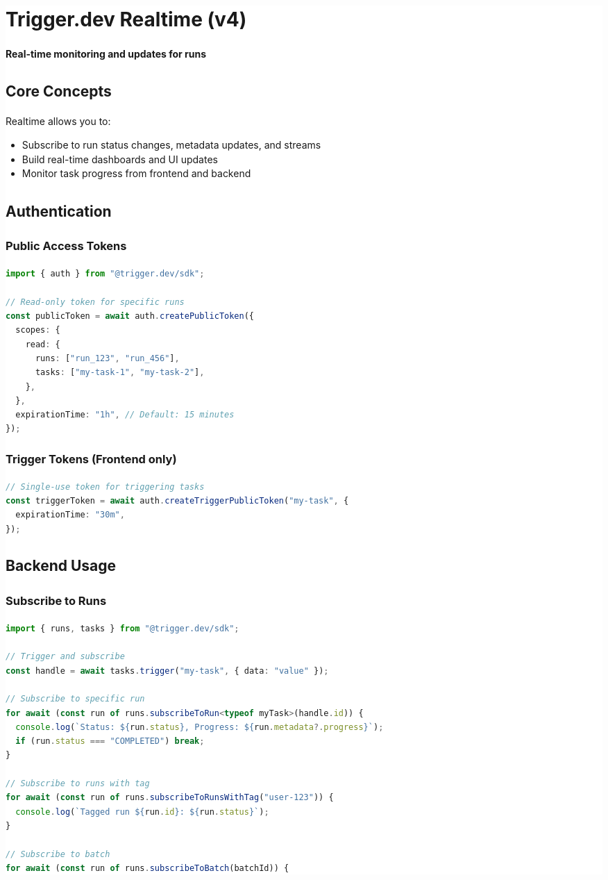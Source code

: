 # Trigger.dev Realtime (v4)

**Real-time monitoring and updates for runs**

## Core Concepts

Realtime allows you to:

- Subscribe to run status changes, metadata updates, and streams
- Build real-time dashboards and UI updates
- Monitor task progress from frontend and backend

## Authentication

### Public Access Tokens

```ts
import { auth } from "@trigger.dev/sdk";

// Read-only token for specific runs
const publicToken = await auth.createPublicToken({
  scopes: {
    read: {
      runs: ["run_123", "run_456"],
      tasks: ["my-task-1", "my-task-2"],
    },
  },
  expirationTime: "1h", // Default: 15 minutes
});
```

### Trigger Tokens (Frontend only)

```ts
// Single-use token for triggering tasks
const triggerToken = await auth.createTriggerPublicToken("my-task", {
  expirationTime: "30m",
});
```

## Backend Usage

### Subscribe to Runs

```ts
import { runs, tasks } from "@trigger.dev/sdk";

// Trigger and subscribe
const handle = await tasks.trigger("my-task", { data: "value" });

// Subscribe to specific run
for await (const run of runs.subscribeToRun<typeof myTask>(handle.id)) {
  console.log(`Status: ${run.status}, Progress: ${run.metadata?.progress}`);
  if (run.status === "COMPLETED") break;
}

// Subscribe to runs with tag
for await (const run of runs.subscribeToRunsWithTag("user-123")) {
  console.log(`Tagged run ${run.id}: ${run.status}`);
}

// Subscribe to batch
for await (const run of runs.subscribeToBatch(batchId)) {
```